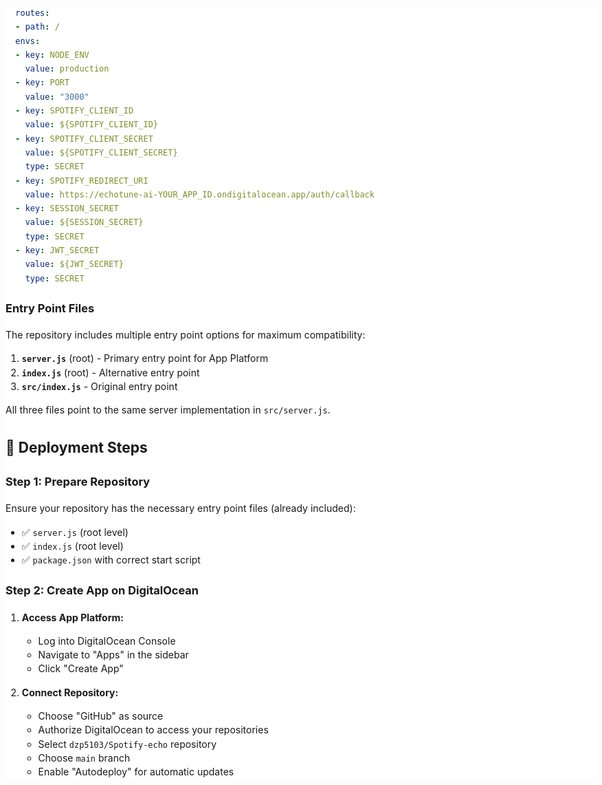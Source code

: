 ```yaml
  routes:
  - path: /
  envs:
  - key: NODE_ENV
    value: production
  - key: PORT
    value: "3000"
  - key: SPOTIFY_CLIENT_ID
    value: ${SPOTIFY_CLIENT_ID}
  - key: SPOTIFY_CLIENT_SECRET
    value: ${SPOTIFY_CLIENT_SECRET}
    type: SECRET
  - key: SPOTIFY_REDIRECT_URI
    value: https://echotune-ai-YOUR_APP_ID.ondigitalocean.app/auth/callback
  - key: SESSION_SECRET
    value: ${SESSION_SECRET}
    type: SECRET
  - key: JWT_SECRET
    value: ${JWT_SECRET}
    type: SECRET
```

### Entry Point Files

The repository includes multiple entry point options for maximum compatibility:

1. **`server.js`** (root) - Primary entry point for App Platform
2. **`index.js`** (root) - Alternative entry point
3. **`src/index.js`** - Original entry point

All three files point to the same server implementation in `src/server.js`.

## 🚀 Deployment Steps

### Step 1: Prepare Repository
Ensure your repository has the necessary entry point files (already included):
- ✅ `server.js` (root level)
- ✅ `index.js` (root level) 
- ✅ `package.json` with correct start script

### Step 2: Create App on DigitalOcean

1. **Access App Platform:**
   - Log into DigitalOcean Console
   - Navigate to "Apps" in the sidebar
   - Click "Create App"

2. **Connect Repository:**
   - Choose "GitHub" as source
   - Authorize DigitalOcean to access your repositories
   - Select `dzp5103/Spotify-echo` repository
   - Choose `main` branch
   - Enable "Autodeploy" for automatic updates
